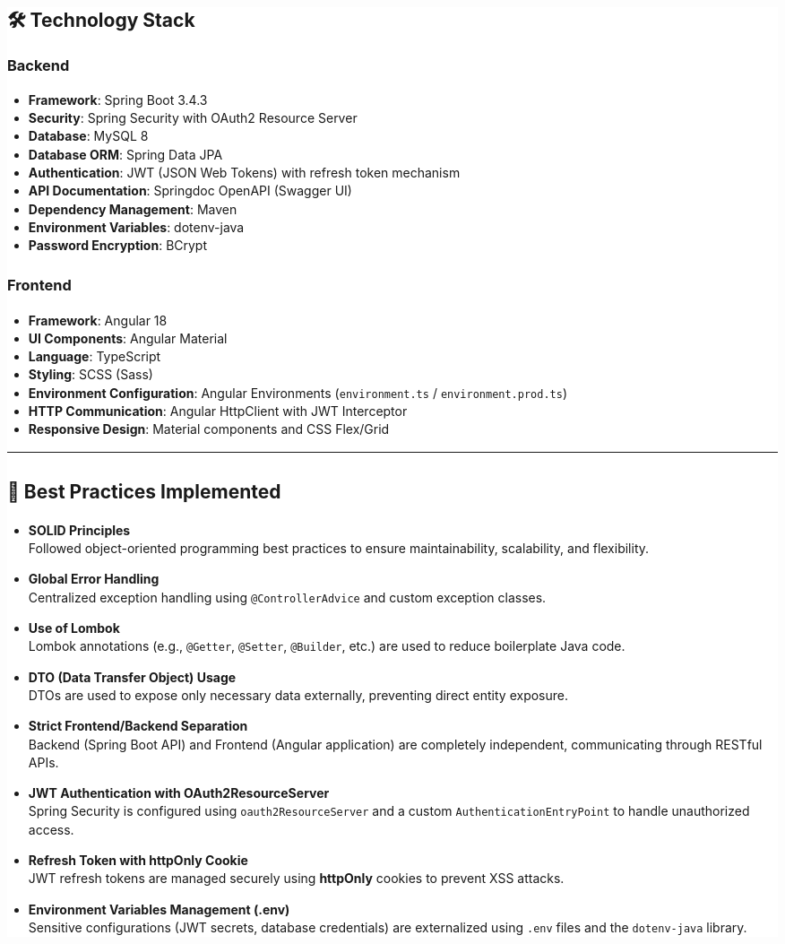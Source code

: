 ## 🛠️ Technology Stack

### Backend

- **Framework**: Spring Boot 3.4.3
- **Security**: Spring Security with OAuth2 Resource Server
- **Database**: MySQL 8
- **Database ORM**: Spring Data JPA
- **Authentication**: JWT (JSON Web Tokens) with refresh token mechanism
- **API Documentation**: Springdoc OpenAPI (Swagger UI)
- **Dependency Management**: Maven
- **Environment Variables**: dotenv-java
- **Password Encryption**: BCrypt

### Frontend

- **Framework**: Angular 18
- **UI Components**: Angular Material
- **Language**: TypeScript
- **Styling**: SCSS (Sass)
- **Environment Configuration**: Angular Environments (`environment.ts` / `environment.prod.ts`)
- **HTTP Communication**: Angular HttpClient with JWT Interceptor
- **Responsive Design**: Material components and CSS Flex/Grid

---

## 🧠 Best Practices Implemented

- **SOLID Principles**  
  Followed object-oriented programming best practices to ensure maintainability, scalability, and flexibility.

- **Global Error Handling**  
  Centralized exception handling using `@ControllerAdvice` and custom exception classes.

- **Use of Lombok**  
  Lombok annotations (e.g., `@Getter`, `@Setter`, `@Builder`, etc.) are used to reduce boilerplate Java code.

- **DTO (Data Transfer Object) Usage**  
  DTOs are used to expose only necessary data externally, preventing direct entity exposure.

- **Strict Frontend/Backend Separation**  
  Backend (Spring Boot API) and Frontend (Angular application) are completely independent, communicating through RESTful APIs.

- **JWT Authentication with OAuth2ResourceServer**  
  Spring Security is configured using `oauth2ResourceServer` and a custom `AuthenticationEntryPoint` to handle unauthorized access.

- **Refresh Token with httpOnly Cookie**  
  JWT refresh tokens are managed securely using **httpOnly** cookies to prevent XSS attacks.

- **Environment Variables Management (.env)**  
  Sensitive configurations (JWT secrets, database credentials) are externalized using `.env` files and the `dotenv-java` library.
